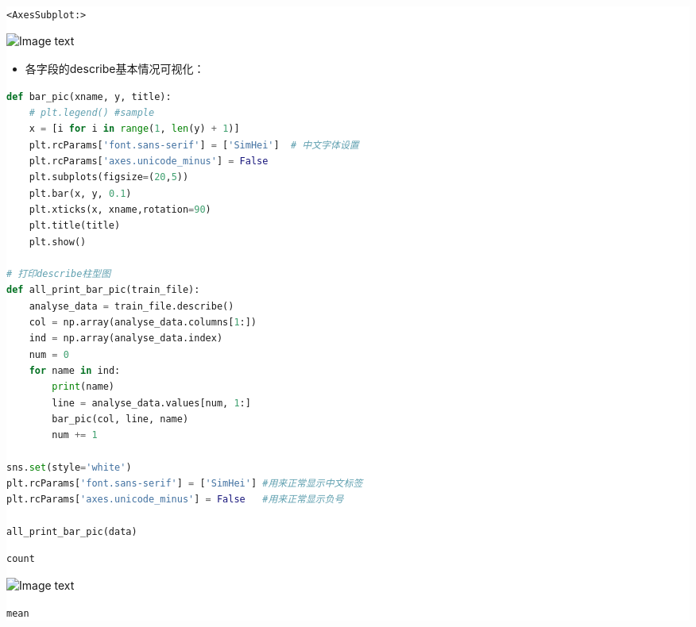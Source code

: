 


    <AxesSubplot:>




    
![Image text](https://github.com/Xiemixue/Data-Mining-Group-Assignments/tree/main/Figures/output_14_1.png)
    


* 各字段的describe基本情况可视化：


```python
def bar_pic(xname, y, title):
    # plt.legend() #sample
    x = [i for i in range(1, len(y) + 1)]
    plt.rcParams['font.sans-serif'] = ['SimHei']  # 中文字体设置
    plt.rcParams['axes.unicode_minus'] = False
    plt.subplots(figsize=(20,5))
    plt.bar(x, y, 0.1)
    plt.xticks(x, xname,rotation=90)
    plt.title(title)
    plt.show()

# 打印describe柱型图
def all_print_bar_pic(train_file):
    analyse_data = train_file.describe()
    col = np.array(analyse_data.columns[1:])
    ind = np.array(analyse_data.index)
    num = 0
    for name in ind:
        print(name)
        line = analyse_data.values[num, 1:]
        bar_pic(col, line, name)
        num += 1
        
sns.set(style='white')
plt.rcParams['font.sans-serif'] = ['SimHei'] #用来正常显示中文标签
plt.rcParams['axes.unicode_minus'] = False   #用来正常显示负号

all_print_bar_pic(data)


```

    count
    


    
![Image text](https://github.com/Xiemixue/Data-Mining-Group-Assignments/tree/main/Figures/output_16_1.png)
    


    mean
    